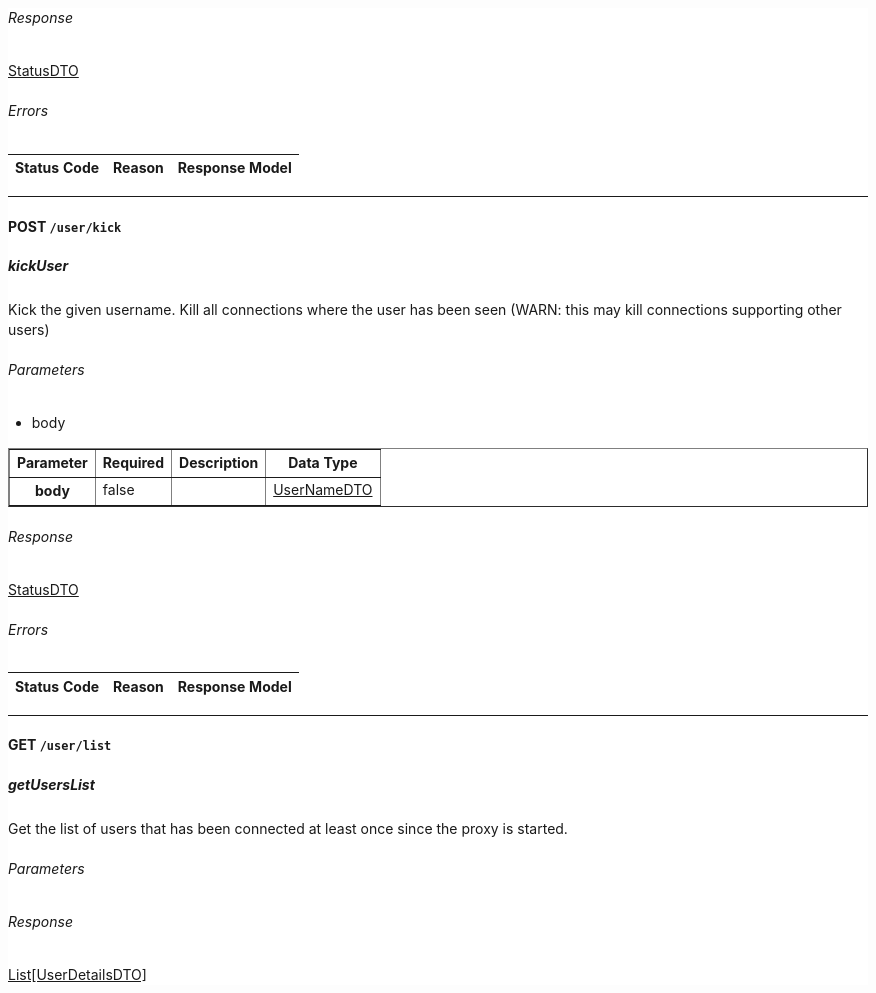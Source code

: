 ###### Response
[StatusDTO](#StatusDTO)


###### Errors
| Status Code | Reason      | Response Model |
|-------------|-------------|----------------|


- - -
#### **POST** `/user/kick`
##### kickUser 

Kick the given username. Kill all connections where the user has been seen (WARN: this may kill connections supporting other users)


###### Parameters
- body

<table border="1">
    <tr>
        <th>Parameter</th>
        <th>Required</th>
        <th>Description</th>
        <th>Data Type</th>
    </tr>
    <tr>
        <th>body</th>
        <td>false</td>
        <td></td>
        <td><a href="#UserNameDTO">UserNameDTO</a></td>
    </tr>
</table>

###### Response
[StatusDTO](#StatusDTO)


###### Errors
| Status Code | Reason      | Response Model |
|-------------|-------------|----------------|


- - -
#### **GET** `/user/list`
##### getUsersList 

Get the list of users that has been connected at least once since the proxy is started.


###### Parameters

###### Response
[List[UserDetailsDTO]](#UserDetailsDTO)

